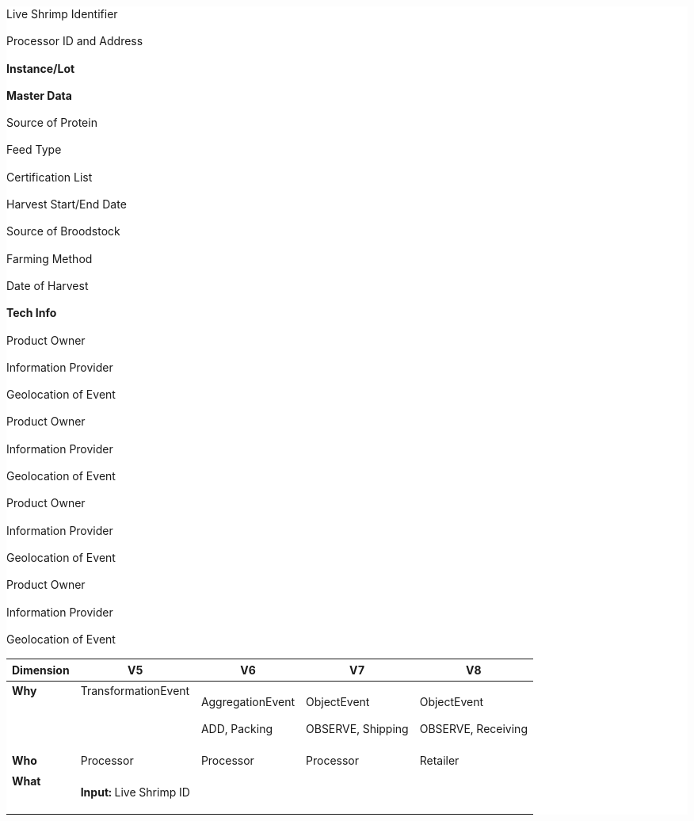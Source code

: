 <p>Live Shrimp Identifier</p></td>
<td>Processor ID and Address</td>
</tr>
<tr class="odd">
<td><p><strong>Instance/Lot</strong></p>
<p><strong>Master Data</strong></p></td>
<td><p>Source of Protein</p>
<p>Feed Type</p>
<p>Certification List</p></td>
<td><p>Harvest Start/End Date</p>
<p>Source of Broodstock</p></td>
<td><p>Farming Method</p>
<p>Date of Harvest</p></td>
<td></td>
</tr>
<tr class="even">
<td><strong>Tech Info</strong></td>
<td><p>Product Owner</p>
<p>Information Provider</p>
<p>Geolocation of Event</p></td>
<td><p>Product Owner</p>
<p>Information Provider</p>
<p>Geolocation of Event</p></td>
<td><p>Product Owner</p>
<p>Information Provider</p>
<p>Geolocation of Event</p></td>
<td><p>Product Owner</p>
<p>Information Provider</p>
<p>Geolocation of Event</p></td>
</tr>
</tbody>
</table>

<table>
<thead>
<tr class="header">
<th><strong>Dimension</strong></th>
<th>V5</th>
<th>V6</th>
<th>V7</th>
<th>V8</th>
</tr>
</thead>
<tbody>
<tr class="odd">
<td><strong>Why</strong></td>
<td>TransformationEvent</td>
<td><p>AggregationEvent</p>
<p>ADD, Packing</p></td>
<td><p>ObjectEvent</p>
<p>OBSERVE, Shipping</p></td>
<td><p>ObjectEvent</p>
<p>OBSERVE, Receiving</p></td>
</tr>
<tr class="even">
<td><strong>Who</strong></td>
<td>Processor</td>
<td>Processor</td>
<td>Processor</td>
<td>Retailer</td>
</tr>
<tr class="odd">
<td><strong>What</strong></td>
<td><p><strong>Input:</strong> Live Shrimp ID</p>